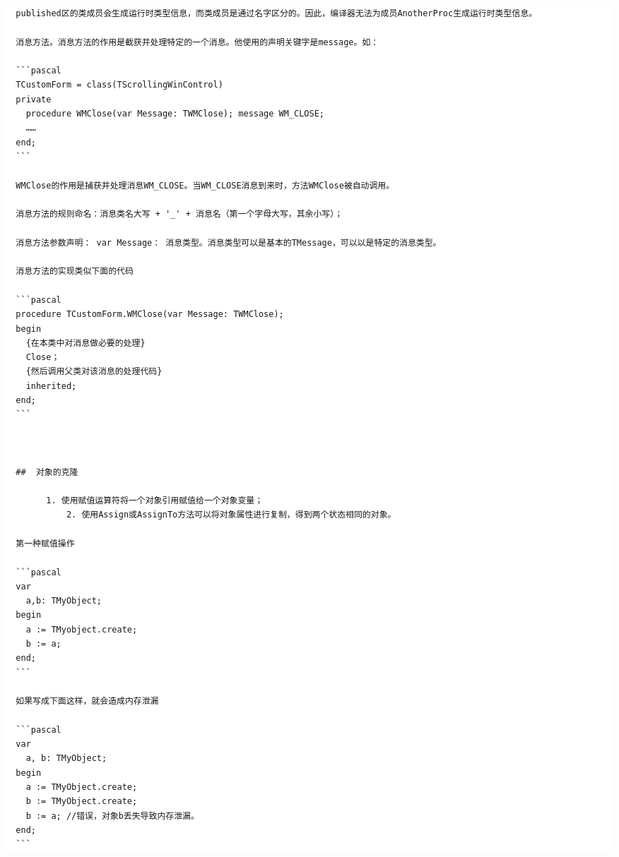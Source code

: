       published区的类成员会生成运行时类型信息，而类成员是通过名字区分的。因此，编译器无法为成员AnotherProc生成运行时类型信息。
   
      消息方法。消息方法的作用是截获并处理特定的一个消息。他使用的声明关键字是message。如：
   
      ```pascal
      TCustomForm = class(TScrollingWinControl)
      private
        procedure WMClose(var Message: TWMClose); message WM_CLOSE;
        ……
      end;
      ```
   
      WMClose的作用是捕获并处理消息WM_CLOSE。当WM_CLOSE消息到来时，方法WMClose被自动调用。
   
      消息方法的规则命名：消息类名大写 + '_' + 消息名（第一个字母大写，其余小写）；
   
      消息方法参数声明： var Message： 消息类型。消息类型可以是基本的TMessage，可以以是特定的消息类型。
   
      消息方法的实现类似下面的代码
      
      ```pascal
      procedure TCustomForm.WMClose(var Message: TWMClose);
      begin
        {在本类中对消息做必要的处理}
        Close；
        {然后调用父类对该消息的处理代码}
        inherited;
      end;
      ```
      
      
      
      ##  对象的克隆
      
      		1. 使用赋值运算符将一个对象引用赋值给一个对象变量；
        		2. 使用Assign或AssignTo方法可以将对象属性进行复制，得到两个状态相同的对象。
      
      第一种赋值操作
      
      ```pascal
      var
        a,b: TMyObject;
      begin
        a := TMyobject.create;
        b := a;
      end;
      ```
      
      如果写成下面这样，就会造成内存泄漏
      
      ```pascal
      var
        a, b: TMyObject;
      begin
        a := TMyObject.create;
        b := TMyObject.create;
        b := a; //错误，对象b丢失导致内存泄漏。
      end;
      ```
      